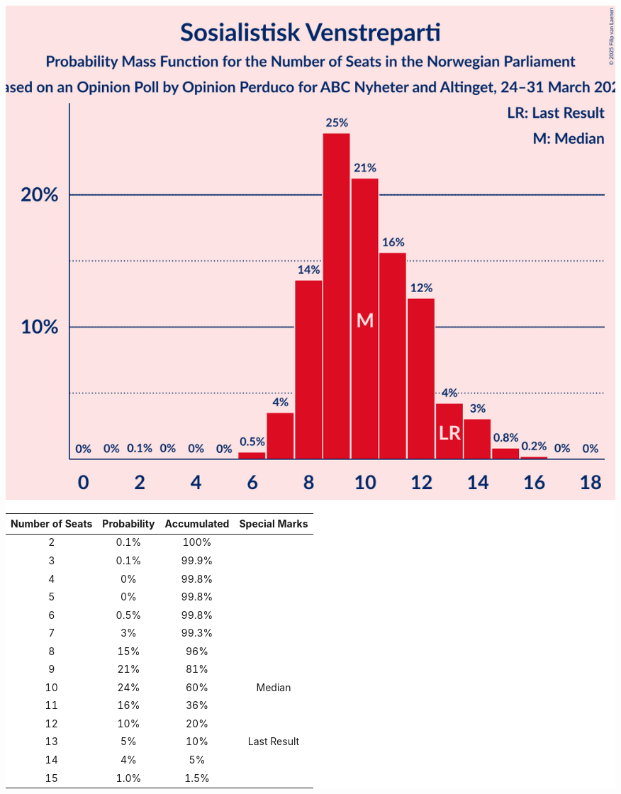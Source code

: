 ![Graph with seats probability mass function not yet produced](2025-03-31-OpinionPerduco-seats-pmf-sosialistiskvenstreparti.png "Seats Probability Mass Function")

| Number of Seats | Probability | Accumulated | Special Marks |
|:---------------:|:-----------:|:-----------:|:-------------:|
| 2 | 0.1% | 100% |  |
| 3 | 0.1% | 99.9% |  |
| 4 | 0% | 99.8% |  |
| 5 | 0% | 99.8% |  |
| 6 | 0.5% | 99.8% |  |
| 7 | 3% | 99.3% |  |
| 8 | 15% | 96% |  |
| 9 | 21% | 81% |  |
| 10 | 24% | 60% | Median |
| 11 | 16% | 36% |  |
| 12 | 10% | 20% |  |
| 13 | 5% | 10% | Last Result |
| 14 | 4% | 5% |  |
| 15 | 1.0% | 1.5% |  |